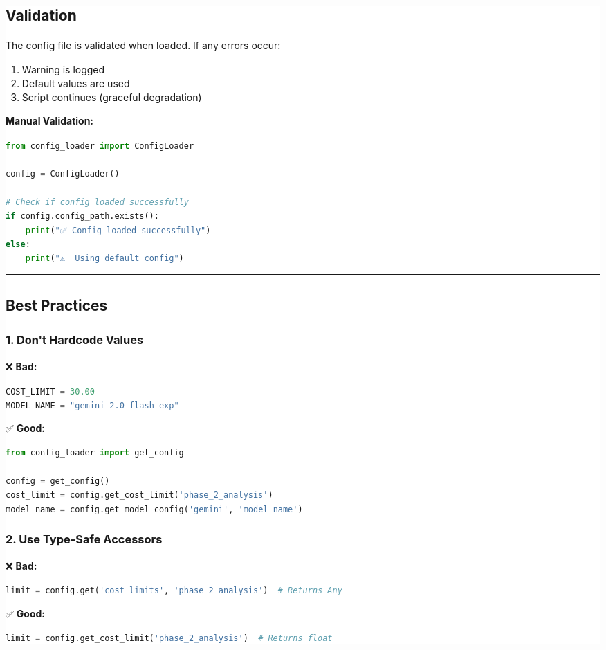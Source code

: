 
## Validation

The config file is validated when loaded. If any errors occur:

1. Warning is logged
2. Default values are used
3. Script continues (graceful degradation)

**Manual Validation:**

```python
from config_loader import ConfigLoader

config = ConfigLoader()

# Check if config loaded successfully
if config.config_path.exists():
    print("✅ Config loaded successfully")
else:
    print("⚠️  Using default config")
```

---

## Best Practices

### 1. Don't Hardcode Values

❌ **Bad:**
```python
COST_LIMIT = 30.00
MODEL_NAME = "gemini-2.0-flash-exp"
```

✅ **Good:**
```python
from config_loader import get_config

config = get_config()
cost_limit = config.get_cost_limit('phase_2_analysis')
model_name = config.get_model_config('gemini', 'model_name')
```

### 2. Use Type-Safe Accessors

❌ **Bad:**
```python
limit = config.get('cost_limits', 'phase_2_analysis')  # Returns Any
```

✅ **Good:**
```python
limit = config.get_cost_limit('phase_2_analysis')  # Returns float
```
